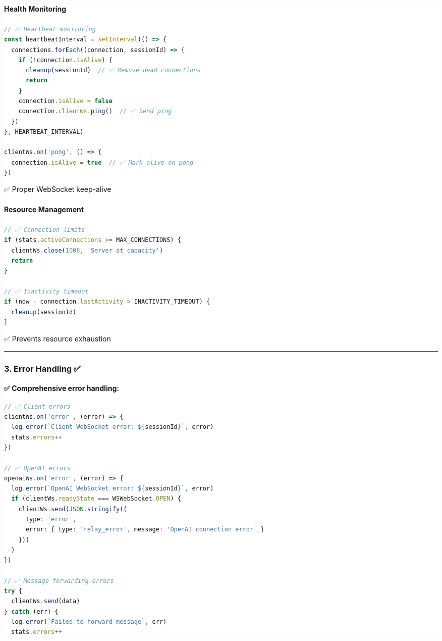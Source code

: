 #### Health Monitoring
```typescript
// ✅ Heartbeat monitoring
const heartbeatInterval = setInterval(() => {
  connections.forEach((connection, sessionId) => {
    if (!connection.isAlive) {
      cleanup(sessionId)  // ✅ Remove dead connections
      return
    }
    connection.isAlive = false
    connection.clientWs.ping()  // ✅ Send ping
  })
}, HEARTBEAT_INTERVAL)

clientWs.on('pong', () => {
  connection.isAlive = true  // ✅ Mark alive on pong
})
```
✅ Proper WebSocket keep-alive

#### Resource Management
```typescript
// ✅ Connection limits
if (stats.activeConnections >= MAX_CONNECTIONS) {
  clientWs.close(1008, 'Server at capacity')
  return
}

// ✅ Inactivity timeout
if (now - connection.lastActivity > INACTIVITY_TIMEOUT) {
  cleanup(sessionId)
}
```
✅ Prevents resource exhaustion

---

### 3. Error Handling ✅

**✅ Comprehensive error handling:**

```typescript
// ✅ Client errors
clientWs.on('error', (error) => {
  log.error(`Client WebSocket error: ${sessionId}`, error)
  stats.errors++
})

// ✅ OpenAI errors
openaiWs.on('error', (error) => {
  log.error(`OpenAI WebSocket error: ${sessionId}`, error)
  if (clientWs.readyState === WSWebSocket.OPEN) {
    clientWs.send(JSON.stringify({
      type: 'error',
      error: { type: 'relay_error', message: 'OpenAI connection error' }
    }))
  }
})

// ✅ Message forwarding errors
try {
  clientWs.send(data)
} catch (err) {
  log.error(`Failed to forward message`, err)
  stats.errors++
```